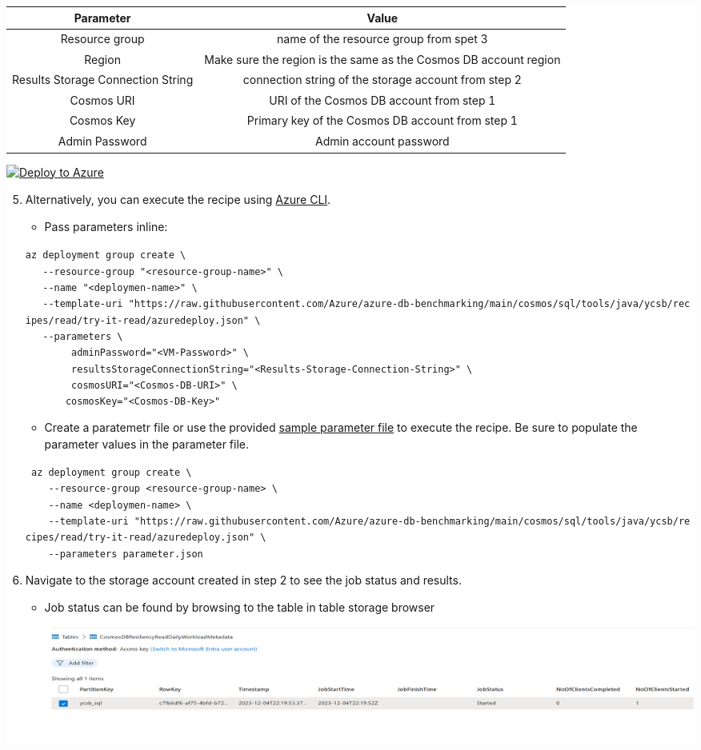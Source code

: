    |  Parameter   |  Value  |
   | :--:  | :--:  |
   | Resource group | name of the resource group from spet 3 |
   | Region | Make sure the region is the same as the Cosmos DB account region |
   | Results Storage Connection String | connection string of the storage account from step 2 |
   | Cosmos URI  | URI of the Cosmos DB account from step 1 |
   | Cosmos Key  | Primary key of the Cosmos DB account from step 1 |
   | Admin Password | Admin account password |

   [![Deploy to Azure](https://aka.ms/deploytoazurebutton)](https://portal.azure.com/#create/Microsoft.Template/uri/https%3A%2F%2Fraw.githubusercontent.com%2FAzure%2Fazure-db-benchmarking%2Fmain%2Fcosmos%2Fsql%2Ftools%2Fjava%2Fycsb%2Frecipes%2Fread%2Ftry-it-read%2Fazuredeploy.json)

5. Alternatively, you can execute the recipe using [Azure CLI](https://learn.microsoft.com/en-us/cli/azure/install-azure-cli). 

    -  Pass parameters inline:
     ```
     az deployment group create \
        --resource-group "<resource-group-name>" \
        --name "<deploymen-name>" \
        --template-uri "https://raw.githubusercontent.com/Azure/azure-db-benchmarking/main/cosmos/sql/tools/java/ycsb/recipes/read/try-it-read/azuredeploy.json" \
        --parameters \
	         adminPassword="<VM-Password>" \
	         resultsStorageConnectionString="<Results-Storage-Connection-String>" \
	         cosmosURI="<Cosmos-DB-URI>" \
            cosmosKey="<Cosmos-DB-Key>"
      ```
   - Create a paratemetr file or use the provided [sample parameter file](./parameter-files) to execute the recipe. Be sure to populate the parameter values in the parameter file.

    ```
     az deployment group create \
        --resource-group <resource-group-name> \
        --name <deploymen-name> \
        --template-uri "https://raw.githubusercontent.com/Azure/azure-db-benchmarking/main/cosmos/sql/tools/java/ycsb/recipes/read/try-it-read/azuredeploy.json" \
        --parameters parameter.json
    ```

6. Navigate to the storage account created in step 2 to see the job status and results.

   - Job status can be found by browsing to the table in table storage browser 
   
     ![image](../../../../../../images/metadata-status.png)
 
